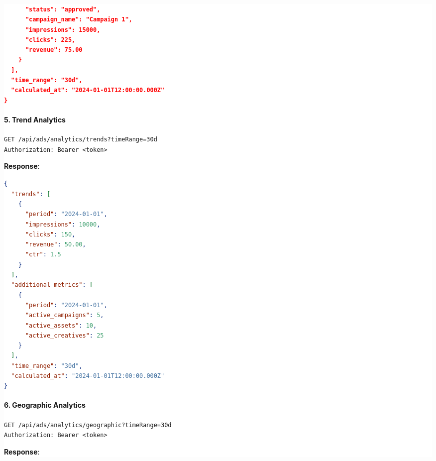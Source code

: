 ```json
      "status": "approved",
      "campaign_name": "Campaign 1",
      "impressions": 15000,
      "clicks": 225,
      "revenue": 75.00
    }
  ],
  "time_range": "30d",
  "calculated_at": "2024-01-01T12:00:00.000Z"
}
```

#### 5. Trend Analytics

```http
GET /api/ads/analytics/trends?timeRange=30d
Authorization: Bearer <token>
```

**Response**:

```json
{
  "trends": [
    {
      "period": "2024-01-01",
      "impressions": 10000,
      "clicks": 150,
      "revenue": 50.00,
      "ctr": 1.5
    }
  ],
  "additional_metrics": [
    {
      "period": "2024-01-01",
      "active_campaigns": 5,
      "active_assets": 10,
      "active_creatives": 25
    }
  ],
  "time_range": "30d",
  "calculated_at": "2024-01-01T12:00:00.000Z"
}
```

#### 6. Geographic Analytics

```http
GET /api/ads/analytics/geographic?timeRange=30d
Authorization: Bearer <token>
```

**Response**:
